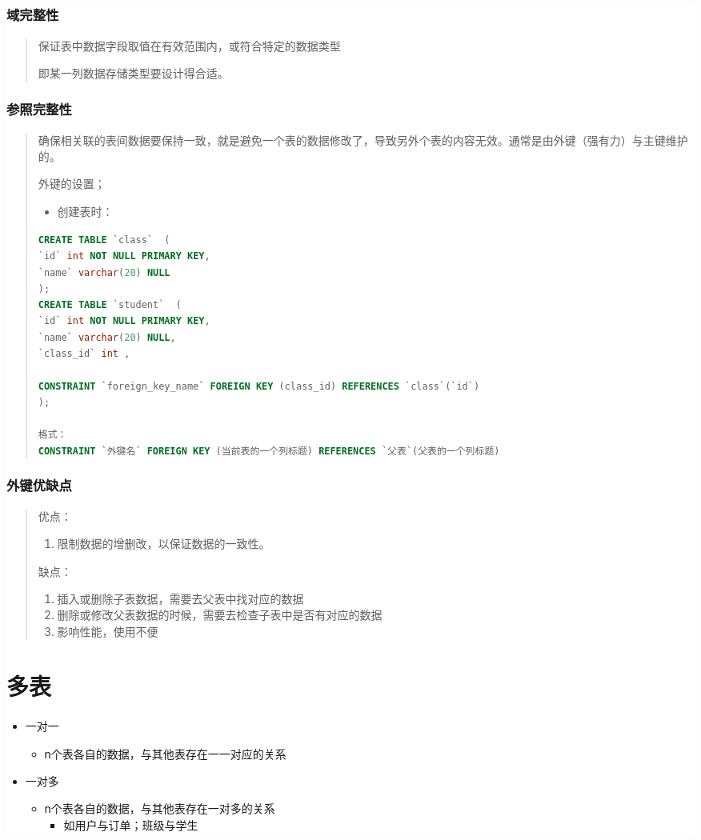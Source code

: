 ### 域完整性

> 保证表中数据字段取值在有效范围内，或符合特定的数据类型
>
> 即某一列数据存储类型要设计得合适。

### 参照完整性

> 确保相关联的表间数据要保持一致，就是避免一个表的数据修改了，导致另外个表的内容无效。通常是由外键（强有力）与主键维护的。
>
> 外键的设置；
>
> - 创建表时：
>
> ```sql
> CREATE TABLE `class`  (
> `id` int NOT NULL PRIMARY KEY,
> `name` varchar(20) NULL
> );
> CREATE TABLE `student`  (
> `id` int NOT NULL PRIMARY KEY,
> `name` varchar(20) NULL,
> `class_id` int ,
>     
> CONSTRAINT `foreign_key_name` FOREIGN KEY (class_id) REFERENCES `class`(`id`)
> );
> 
> 格式：
> CONSTRAINT `外键名` FOREIGN KEY (当前表的一个列标题) REFERENCES `父表`(父表的一个列标题)
> ```

### 外键优缺点

> 优点：
>
> 1. 限制数据的增删改，以保证数据的一致性。
>
> 缺点：
>
> 1. 插入或删除子表数据，需要去父表中找对应的数据
> 2. 删除或修改父表数据的时候，需要去检查子表中是否有对应的数据
> 3. 影响性能，使用不便

# 多表

- 一对一
  - n个表各自的数据，与其他表存在一一对应的关系
  
- 一对多
  - n个表各自的数据，与其他表存在一对多的关系
    - 如用户与订单；班级与学生
  